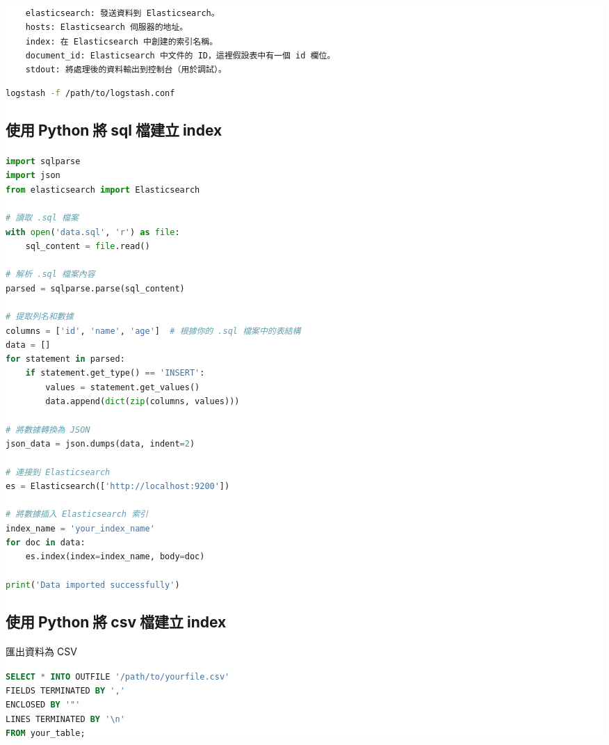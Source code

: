 ```
    elasticsearch: 發送資料到 Elasticsearch。
    hosts: Elasticsearch 伺服器的地址。
    index: 在 Elasticsearch 中創建的索引名稱。
    document_id: Elasticsearch 中文件的 ID，這裡假設表中有一個 id 欄位。
    stdout: 將處理後的資料輸出到控制台（用於調試）。
```

```bash
logstash -f /path/to/logstash.conf
```

## 使用 Python 將 sql 檔建立 index

```Python
import sqlparse
import json
from elasticsearch import Elasticsearch

# 讀取 .sql 檔案
with open('data.sql', 'r') as file:
    sql_content = file.read()

# 解析 .sql 檔案內容
parsed = sqlparse.parse(sql_content)

# 提取列名和數據
columns = ['id', 'name', 'age']  # 根據你的 .sql 檔案中的表結構
data = []
for statement in parsed:
    if statement.get_type() == 'INSERT':
        values = statement.get_values()
        data.append(dict(zip(columns, values)))

# 將數據轉換為 JSON
json_data = json.dumps(data, indent=2)

# 連接到 Elasticsearch
es = Elasticsearch(['http://localhost:9200'])

# 將數據插入 Elasticsearch 索引
index_name = 'your_index_name'
for doc in data:
    es.index(index=index_name, body=doc)

print('Data imported successfully')
```

## 使用 Python 將 csv 檔建立 index

匯出資料為 CSV

```sql
SELECT * INTO OUTFILE '/path/to/yourfile.csv'
FIELDS TERMINATED BY ','
ENCLOSED BY '"'
LINES TERMINATED BY '\n'
FROM your_table;
```
